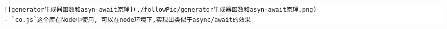     ![generator生成器函数和asyn-await原理](./followPic/generator生成器函数和asyn-await原理.png)
    - `co.js`这个库在Node中使用, 可以在node环境下,实现出类似于async/await的效果
